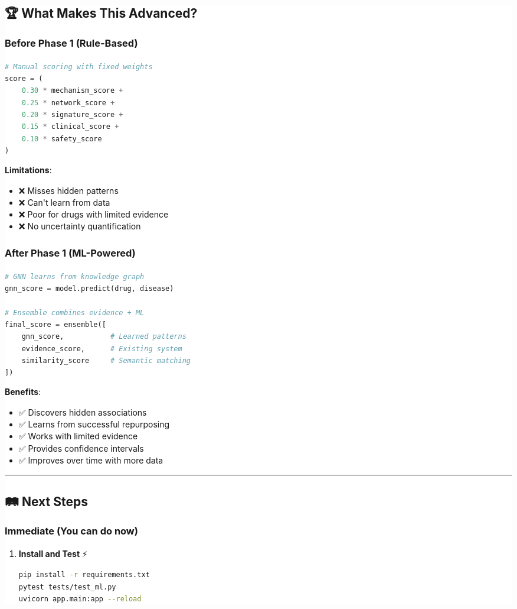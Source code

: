 
## 🏆 What Makes This Advanced?

### Before Phase 1 (Rule-Based)
```python
# Manual scoring with fixed weights
score = (
    0.30 * mechanism_score +
    0.25 * network_score +
    0.20 * signature_score +
    0.15 * clinical_score +
    0.10 * safety_score
)
```

**Limitations**:
- ❌ Misses hidden patterns
- ❌ Can't learn from data
- ❌ Poor for drugs with limited evidence
- ❌ No uncertainty quantification

### After Phase 1 (ML-Powered)
```python
# GNN learns from knowledge graph
gnn_score = model.predict(drug, disease)

# Ensemble combines evidence + ML
final_score = ensemble([
    gnn_score,           # Learned patterns
    evidence_score,      # Existing system
    similarity_score     # Semantic matching
])
```

**Benefits**:
- ✅ Discovers hidden associations
- ✅ Learns from successful repurposing
- ✅ Works with limited evidence
- ✅ Provides confidence intervals
- ✅ Improves over time with more data

---

## 🛤️ Next Steps

### Immediate (You can do now)

1. **Install and Test** ⚡
   ```bash
   pip install -r requirements.txt
   pytest tests/test_ml.py
   uvicorn app.main:app --reload
   ```
